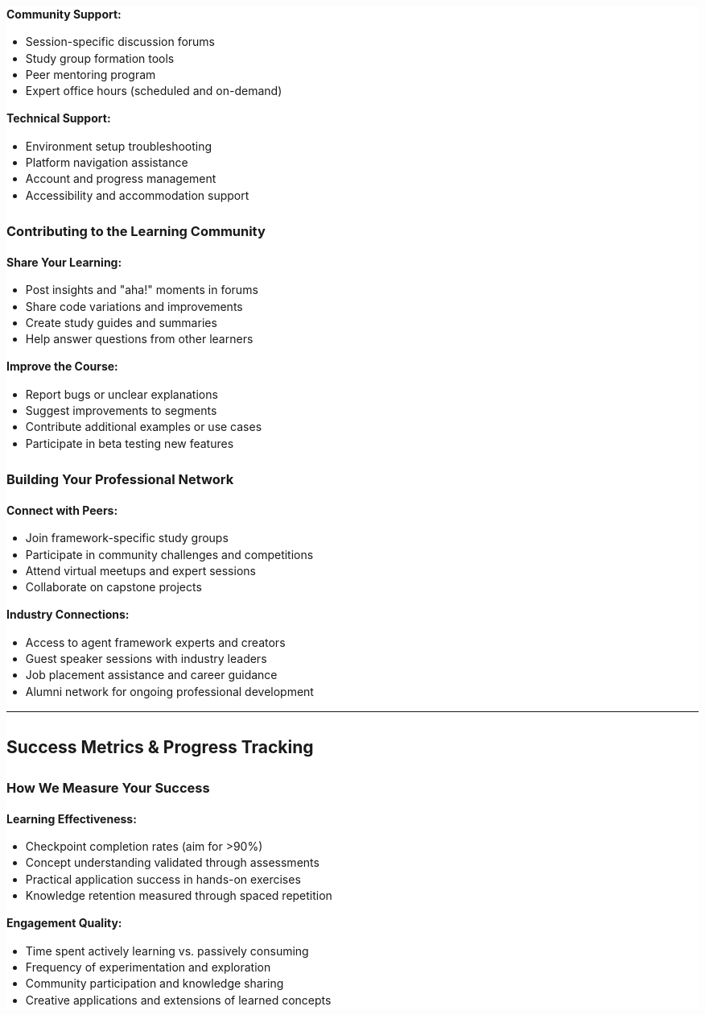 **Community Support:**
- Session-specific discussion forums
- Study group formation tools
- Peer mentoring program
- Expert office hours (scheduled and on-demand)

**Technical Support:**
- Environment setup troubleshooting
- Platform navigation assistance
- Account and progress management
- Accessibility and accommodation support

### Contributing to the Learning Community

**Share Your Learning:**
- Post insights and "aha!" moments in forums
- Share code variations and improvements
- Create study guides and summaries
- Help answer questions from other learners

**Improve the Course:**
- Report bugs or unclear explanations
- Suggest improvements to segments
- Contribute additional examples or use cases
- Participate in beta testing new features

### Building Your Professional Network

**Connect with Peers:**
- Join framework-specific study groups
- Participate in community challenges and competitions
- Attend virtual meetups and expert sessions
- Collaborate on capstone projects

**Industry Connections:**
- Access to agent framework experts and creators
- Guest speaker sessions with industry leaders
- Job placement assistance and career guidance
- Alumni network for ongoing professional development

---

## Success Metrics & Progress Tracking

### How We Measure Your Success

**Learning Effectiveness:**
- Checkpoint completion rates (aim for >90%)
- Concept understanding validated through assessments
- Practical application success in hands-on exercises
- Knowledge retention measured through spaced repetition

**Engagement Quality:**
- Time spent actively learning vs. passively consuming
- Frequency of experimentation and exploration
- Community participation and knowledge sharing
- Creative applications and extensions of learned concepts
